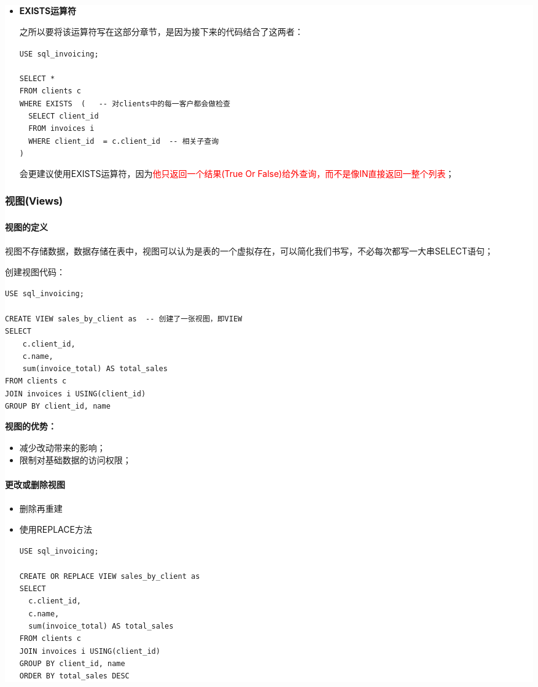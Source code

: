 - **EXISTS运算符**

  之所以要将该运算符写在这部分章节，是因为接下来的代码结合了这两者：

  ```mysql
  USE sql_invoicing;
  
  SELECT *
  FROM clients c 
  WHERE EXISTS  (	-- 对clients中的每一客户都会做检查
  	SELECT client_id 
  	FROM invoices i  
  	WHERE client_id  = c.client_id  -- 相关子查询
  )
  ```

  会更建议使用EXISTS运算符，因为<font color="red">他只返回一个结果(True Or False)给外查询，而不是像IN直接返回一整个列表</font>；

### 视图(Views)

#### 视图的定义

视图不存储数据，数据存储在表中，视图可以认为是表的一个虚拟存在，可以简化我们书写，不必每次都写一大串SELECT语句；

创建视图代码：

```mysql
USE sql_invoicing;

CREATE VIEW sales_by_client as	-- 创建了一张视图，即VIEW
SELECT 
	c.client_id,
	c.name,
	sum(invoice_total) AS total_sales 
FROM clients c 
JOIN invoices i USING(client_id)
GROUP BY client_id, name 
```

**视图的优势：**

- 减少改动带来的影响；
- 限制对基础数据的访问权限；

#### 更改或删除视图

- 删除再重建

- 使用REPLACE方法

  ```mysql
  USE sql_invoicing;
  
  CREATE OR REPLACE VIEW sales_by_client as
  SELECT 
  	c.client_id,
  	c.name,
  	sum(invoice_total) AS total_sales 
  FROM clients c 
  JOIN invoices i USING(client_id)
  GROUP BY client_id, name 
  ORDER BY total_sales DESC
  ```
